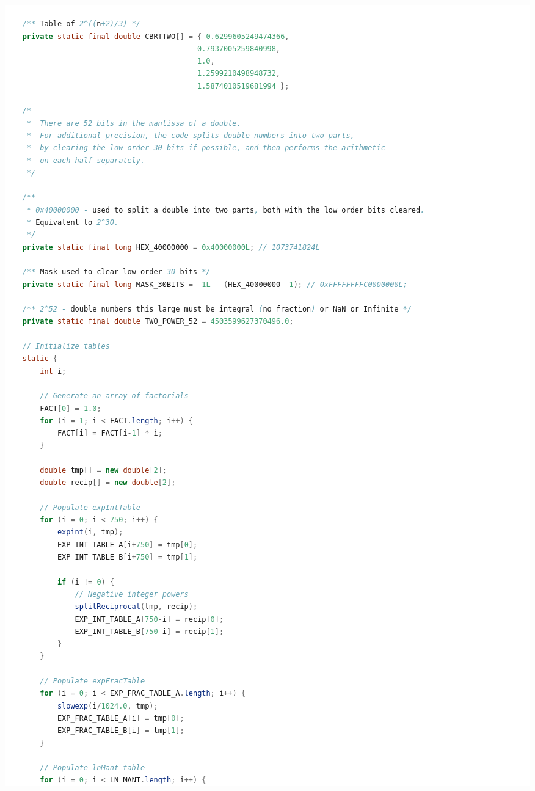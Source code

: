 ```java

    /** Table of 2^((n+2)/3) */
    private static final double CBRTTWO[] = { 0.6299605249474366,
                                            0.7937005259840998,
                                            1.0,
                                            1.2599210498948732,
                                            1.5874010519681994 };

    /*
     *  There are 52 bits in the mantissa of a double.
     *  For additional precision, the code splits double numbers into two parts,
     *  by clearing the low order 30 bits if possible, and then performs the arithmetic
     *  on each half separately.
     */

    /**
     * 0x40000000 - used to split a double into two parts, both with the low order bits cleared.
     * Equivalent to 2^30.
     */
    private static final long HEX_40000000 = 0x40000000L; // 1073741824L

    /** Mask used to clear low order 30 bits */
    private static final long MASK_30BITS = -1L - (HEX_40000000 -1); // 0xFFFFFFFFC0000000L;

    /** 2^52 - double numbers this large must be integral (no fraction) or NaN or Infinite */
    private static final double TWO_POWER_52 = 4503599627370496.0;

    // Initialize tables
    static {
        int i;

        // Generate an array of factorials
        FACT[0] = 1.0;
        for (i = 1; i < FACT.length; i++) {
            FACT[i] = FACT[i-1] * i;
        }

        double tmp[] = new double[2];
        double recip[] = new double[2];

        // Populate expIntTable
        for (i = 0; i < 750; i++) {
            expint(i, tmp);
            EXP_INT_TABLE_A[i+750] = tmp[0];
            EXP_INT_TABLE_B[i+750] = tmp[1];

            if (i != 0) {
                // Negative integer powers
                splitReciprocal(tmp, recip);
                EXP_INT_TABLE_A[750-i] = recip[0];
                EXP_INT_TABLE_B[750-i] = recip[1];
            }
        }

        // Populate expFracTable
        for (i = 0; i < EXP_FRAC_TABLE_A.length; i++) {
            slowexp(i/1024.0, tmp);
            EXP_FRAC_TABLE_A[i] = tmp[0];
            EXP_FRAC_TABLE_B[i] = tmp[1];
        }

        // Populate lnMant table
        for (i = 0; i < LN_MANT.length; i++) {
```